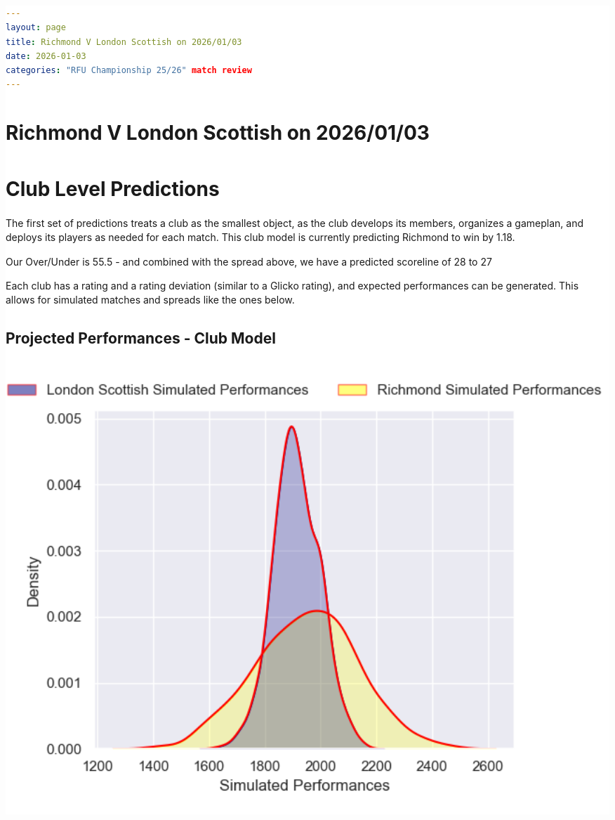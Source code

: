 ```yaml
---  
layout: page  
title: Richmond V London Scottish on 2026/01/03  
date: 2026-01-03  
categories: "RFU Championship 25/26" match review  
---
```

# Richmond V London Scottish on 2026/01/03

# Club Level Predictions


The first set of predictions treats a club as the smallest object, as the club develops its members, organizes a gameplan, and deploys its players as needed for each match. This club model is currently predicting Richmond to win by 1.18.

Our Over/Under is 55.5 - and combined with the spread above, we have a predicted scoreline of 28 to 27

Each club has a rating and a rating deviation (similar to a Glicko rating), and expected performances can be generated. This allows for simulated matches and spreads like the ones below.
## Projected Performances - Club Model


<p float="left">
<img src="../comp_files/plots/2026-01-03-Richmond_V_LondonScottish_performances.png" width="99%" />
</p>
